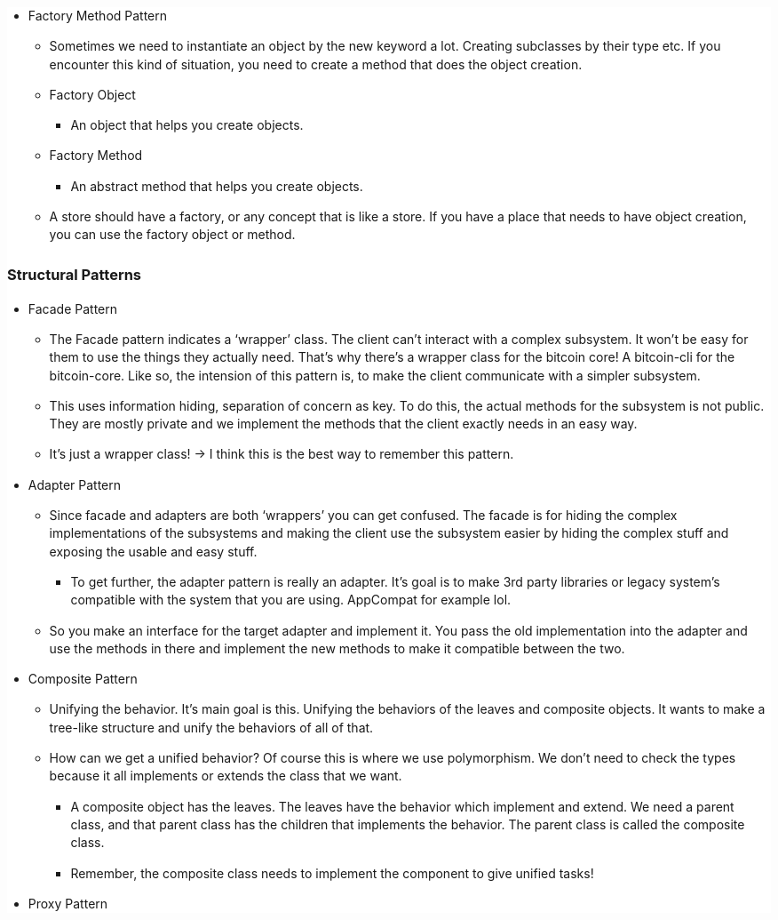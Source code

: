 - Factory Method Pattern

	- Sometimes we need to instantiate an object by the new keyword a lot. Creating subclasses by their type etc. If you encounter this kind of situation, you need to create a method that does the object creation.

	- Factory Object

		- An object that helps you create objects.

	- Factory Method

		- An abstract method that helps you create objects.

	- A store should have a factory, or any concept that is like a store. If you have a place that needs to have object creation, you can use the factory object or method.

### Structural Patterns

- Facade Pattern

	- The Facade pattern indicates a ‘wrapper’ class. The client can’t interact with a complex subsystem. It won’t be easy for them to use the things they actually need. That’s why there’s a wrapper class for the bitcoin core! A bitcoin-cli for the bitcoin-core. Like so, the intension of this pattern is, to make the client communicate with a simpler subsystem.

	- This uses information hiding, separation of concern as key. To do this, the actual methods for the subsystem is not public. They are mostly private and we implement the methods that the client exactly needs in an easy way. 

	- It’s just a wrapper class! -> I think this is the best way to remember this pattern.

- Adapter Pattern

	- Since facade and adapters are both ‘wrappers’ you can get confused. The facade is for hiding the complex implementations of the subsystems and making the client use the subsystem easier by hiding the complex stuff and exposing the usable and easy stuff.

		- To get further, the adapter pattern is really an adapter. It’s goal is to make 3rd party libraries or legacy system’s compatible with the system that you are using. AppCompat for example lol.

	- So you make an interface for the target adapter and implement it. You pass the old implementation into the adapter and use the methods in there and implement the new methods to make it compatible between the two.

- Composite Pattern

	- Unifying the behavior. It’s main goal is this. Unifying the behaviors of the leaves and composite objects. It wants to make a tree-like structure and unify the behaviors of all of that. 

	- How can we get a unified behavior? Of course this is where we use polymorphism. We don’t need to check the types because it all implements or extends the class that we want. 

		- A composite object has the leaves. The leaves have the behavior which implement and extend. We need a parent class, and that parent class has the children that implements the behavior. The parent class is called the composite class.

		- Remember, the composite class needs to implement the component to give unified tasks!

- Proxy Pattern
